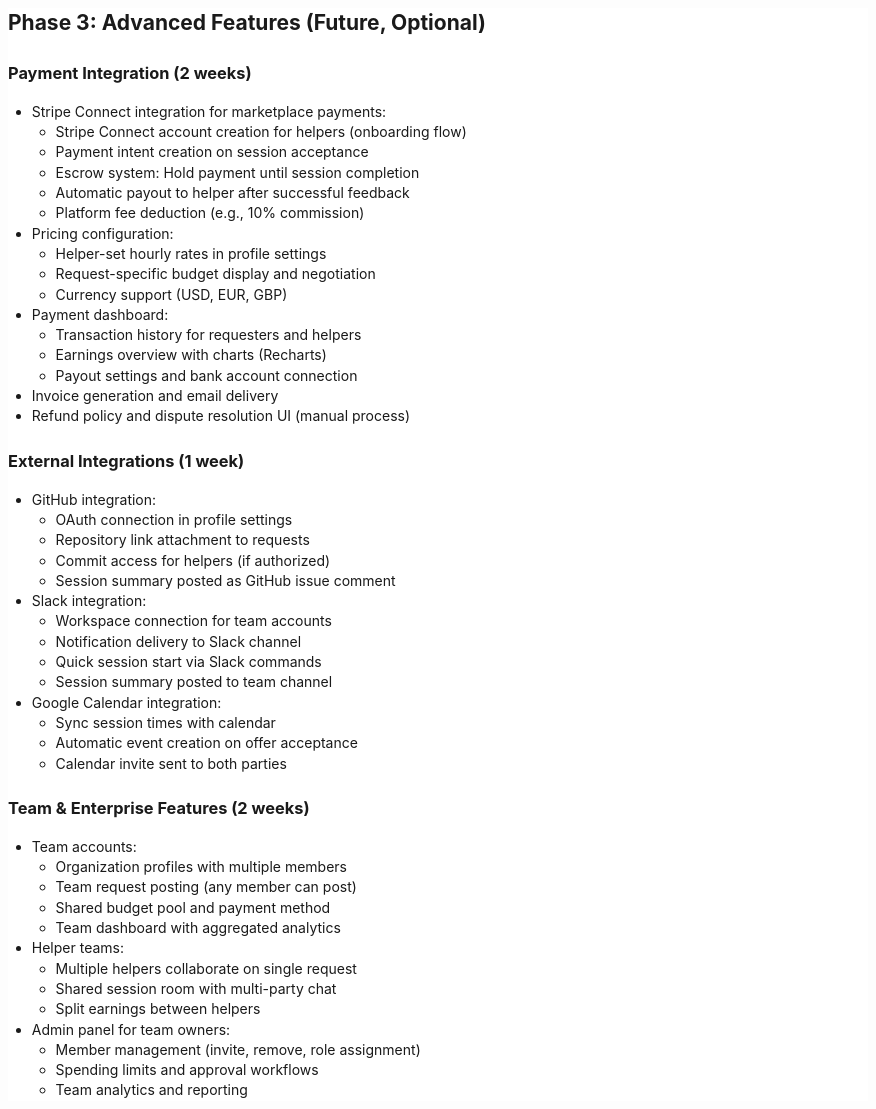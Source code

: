 
## Phase 3: Advanced Features (Future, Optional)

### Payment Integration (2 weeks)
- Stripe Connect integration for marketplace payments:
  - Stripe Connect account creation for helpers (onboarding flow)
  - Payment intent creation on session acceptance
  - Escrow system: Hold payment until session completion
  - Automatic payout to helper after successful feedback
  - Platform fee deduction (e.g., 10% commission)
- Pricing configuration:
  - Helper-set hourly rates in profile settings
  - Request-specific budget display and negotiation
  - Currency support (USD, EUR, GBP)
- Payment dashboard:
  - Transaction history for requesters and helpers
  - Earnings overview with charts (Recharts)
  - Payout settings and bank account connection
- Invoice generation and email delivery
- Refund policy and dispute resolution UI (manual process)

### External Integrations (1 week)
- GitHub integration:
  - OAuth connection in profile settings
  - Repository link attachment to requests
  - Commit access for helpers (if authorized)
  - Session summary posted as GitHub issue comment
- Slack integration:
  - Workspace connection for team accounts
  - Notification delivery to Slack channel
  - Quick session start via Slack commands
  - Session summary posted to team channel
- Google Calendar integration:
  - Sync session times with calendar
  - Automatic event creation on offer acceptance
  - Calendar invite sent to both parties

### Team & Enterprise Features (2 weeks)
- Team accounts:
  - Organization profiles with multiple members
  - Team request posting (any member can post)
  - Shared budget pool and payment method
  - Team dashboard with aggregated analytics
- Helper teams:
  - Multiple helpers collaborate on single request
  - Shared session room with multi-party chat
  - Split earnings between helpers
- Admin panel for team owners:
  - Member management (invite, remove, role assignment)
  - Spending limits and approval workflows
  - Team analytics and reporting
